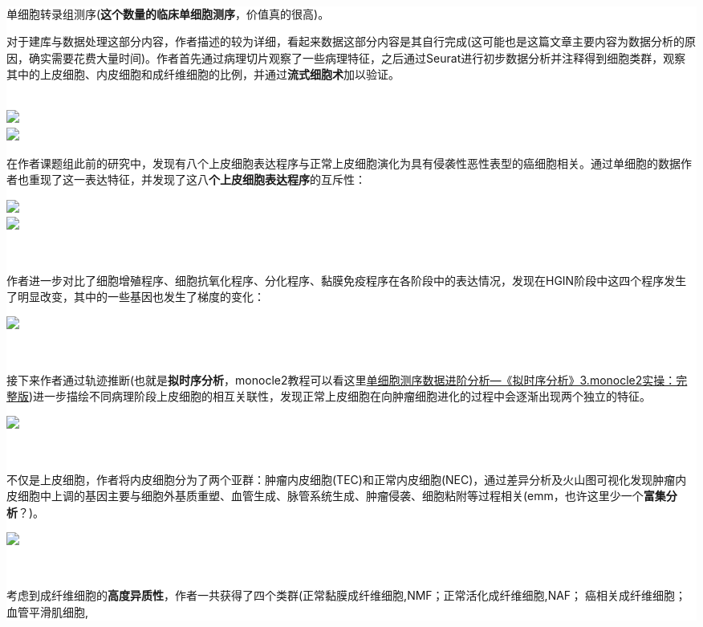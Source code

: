 单细胞转录组测序(</span></span><strong><span><span leaf="">这个数量的临床单细胞测序</span></span></strong><span><span leaf="">，价值真的很高)。</span><span leaf=""><br></span></span></p><p><span><span leaf="">对于建库与数据处理这部分内容，作者描述的较为详细，看起来数据这部分内容是其自行完成(这可能也是这篇文章主要内容为数据分析的原因，确实需要花费大量时间)。作者首先通过病理切片观察了一些病理特征，之后通过Seurat进行初步数据分析并注释得到细胞类群，观察其中的上皮细胞、内皮细胞和成纤维细胞的比例，并通过</span></span><span><strong><span leaf="">流式细胞术</span></strong></span><span><span leaf="">加以验证。</span></span></p><section><span leaf=""><br></span></section><section nodeleaf=""><img data-src="https://mmbiz.qpic.cn/mmbiz_png/ImlBFVOwwpxaP1Nl2mt730goBvFvxIpduCpjkzmKRqLib2HuhbCibqeovZ0lJXcH81WfWyWftIyMVbseibElKibCDw/640?wx_fmt=png" data-ratio="0.7883211678832117" data-s="300,640" data-type="png" data-w="548" data-backw="466" data-backh="367" src="https://mmbiz.qpic.cn/mmbiz_png/ImlBFVOwwpxaP1Nl2mt730goBvFvxIpduCpjkzmKRqLib2HuhbCibqeovZ0lJXcH81WfWyWftIyMVbseibElKibCDw/640?wx_fmt=png"></section><section nodeleaf=""><img data-src="https://mmbiz.qpic.cn/mmbiz_png/ImlBFVOwwpxaP1Nl2mt730goBvFvxIpda72hKia1jZOJuPIfxUhMKOjHqVmOd0KwT2M48ia2MLXqSyPweLdOzVBA/640?wx_fmt=png" data-ratio="0.672386895475819" data-s="300,640" data-type="png" data-w="641" data-backw="507" data-backh="341" src="https://mmbiz.qpic.cn/mmbiz_png/ImlBFVOwwpxaP1Nl2mt730goBvFvxIpda72hKia1jZOJuPIfxUhMKOjHqVmOd0KwT2M48ia2MLXqSyPweLdOzVBA/640?wx_fmt=png"></section><p><span><span leaf="">在作者课题组此前的研究中，发现有八个上皮细胞表达程序与正常上皮细胞演化为具有侵袭性恶性表型的癌细胞相关。通过单细胞的数据作者也重现了这一表达特征，并发现了这八</span><span><strong><span leaf="">个上皮细胞表达程序</span></strong></span><span leaf="">的互斥性：</span><span leaf=""><br></span></span></p><section nodeleaf=""><img data-src="https://mmbiz.qpic.cn/mmbiz_png/ImlBFVOwwpxaP1Nl2mt730goBvFvxIpdia6F1MQecBmeUibLRPO83QZPbzVgicicIJtV5l5Hd588sqtN3QBkLYUjuw/640?wx_fmt=png" data-ratio="1.4828244274809161" data-s="300,640" data-type="png" data-w="524" data-backw="524" data-backh="777" src="https://mmbiz.qpic.cn/mmbiz_png/ImlBFVOwwpxaP1Nl2mt730goBvFvxIpdia6F1MQecBmeUibLRPO83QZPbzVgicicIJtV5l5Hd588sqtN3QBkLYUjuw/640?wx_fmt=png"></section><section nodeleaf=""><img data-src="https://mmbiz.qpic.cn/mmbiz_png/ImlBFVOwwpxaP1Nl2mt730goBvFvxIpdKWefXDiazpdaLf6IuemPYNb0Zd2dqPEkAl8xH773eFEGFic4tliaHo30A/640?wx_fmt=png" data-ratio="0.9153605015673981" data-s="300,640" data-type="png" data-w="319" data-backw="319" data-backh="292" src="https://mmbiz.qpic.cn/mmbiz_png/ImlBFVOwwpxaP1Nl2mt730goBvFvxIpdKWefXDiazpdaLf6IuemPYNb0Zd2dqPEkAl8xH773eFEGFic4tliaHo30A/640?wx_fmt=png"></section><p><span leaf=""><br></span></p><p><span><span leaf="">作者进一步对比了细胞增殖程序、细胞抗氧化程序、分化程序、黏膜免疫程序在各阶段中的表达情况，发现在HGIN阶段中这四个程序发生了明显改变，其中的一些基因也发生了梯度的变化：</span><span leaf=""><br></span></span></p><section nodeleaf=""><img data-src="https://mmbiz.qpic.cn/mmbiz_png/ImlBFVOwwpxaP1Nl2mt730goBvFvxIpd3CgRBcZibpxDIRStq5N6McGrIxGngulC1CgaywLukD7V2f2kLMns2XA/640?wx_fmt=png" data-ratio="0.8" data-s="300,640" data-type="png" data-w="590" data-backw="532" data-backh="426" src="https://mmbiz.qpic.cn/mmbiz_png/ImlBFVOwwpxaP1Nl2mt730goBvFvxIpd3CgRBcZibpxDIRStq5N6McGrIxGngulC1CgaywLukD7V2f2kLMns2XA/640?wx_fmt=png"></section><p><span leaf=""><br></span></p><p><span><span leaf="">接下来作者通过轨迹推断(也就是</span></span><strong><span><span leaf="">拟时序分析</span></span></strong><span><span leaf="">，monocle2教程可以看这里</span></span><span leaf=""><a href="http://mp.weixin.qq.com/s?__biz=MzAwMzIzOTk5OQ==&amp;mid=2247487400&amp;idx=1&amp;sn=223a96a245c408c31e2c3c16afac88fc&amp;chksm=9b3f76f8ac48ffee769dc76870e15bbd0275647dcfb9bf21bf499b7eaee86121b254e4b2da54&amp;scene=21#wechat_redirect" textvalue="单细胞测序数据进阶分析—《拟时序分析》3.monocle2实操：完整版" data-itemshowtype="0" target="_blank" linktype="text" data-linktype="2">单细胞测序数据进阶分析—《拟时序分析》3.monocle2实操：完整版</a></span><span><span leaf="">)进一步描绘不同病理阶段上皮细胞的相互关联性，发现正常上皮细胞在向肿瘤细胞进化的过程中会逐渐出现两个独立的特征。</span><span leaf=""><br></span></span></p><section nodeleaf=""><img data-src="https://mmbiz.qpic.cn/mmbiz_png/ImlBFVOwwpxaP1Nl2mt730goBvFvxIpd22CiaV9vsChr7ibic9xy24oOjwLOVvjqphLRhyoFXSj4BnULGiat5vzY1A/640?wx_fmt=png" data-ratio="0.9742647058823529" data-s="300,640" data-type="png" data-w="544" data-backw="532" data-backh="518" src="https://mmbiz.qpic.cn/mmbiz_png/ImlBFVOwwpxaP1Nl2mt730goBvFvxIpd22CiaV9vsChr7ibic9xy24oOjwLOVvjqphLRhyoFXSj4BnULGiat5vzY1A/640?wx_fmt=png"></section><p><span leaf=""><br></span></p><p><span><span leaf="">不仅是上皮细胞，作者将内皮细胞分为了两个亚群：肿瘤内皮细胞(TEC)和正常内皮细胞(NEC)，通过差异分析及火山图可视化发现肿瘤内皮细胞中上调的基因主要与细胞外基质重塑、血管生成、脉管系统生成、肿瘤侵袭、细胞粘附等过程相关(emm，也许这里少一个</span><strong><span><span leaf="">富集分析</span></span></strong><span leaf="">？)。</span></span></p><section nodeleaf=""><img data-src="https://mmbiz.qpic.cn/mmbiz_png/ImlBFVOwwpxaP1Nl2mt730goBvFvxIpdyUO6U4bEWQVibg77kvFAz26dzWzwgaOBFczyWGBLTUic7T1FCttb3AJQ/640?wx_fmt=png" data-ratio="1.1905487804878048" data-s="300,640" data-type="png" data-w="656" data-backw="532" data-backh="633" src="https://mmbiz.qpic.cn/mmbiz_png/ImlBFVOwwpxaP1Nl2mt730goBvFvxIpdyUO6U4bEWQVibg77kvFAz26dzWzwgaOBFczyWGBLTUic7T1FCttb3AJQ/640?wx_fmt=png"></section><p><span leaf=""><br></span></p><p><span><span leaf="">考虑到成纤维细胞的</span></span><strong><span><span leaf="">高度异质性</span></span></strong><span><span leaf="">，作者一共获得了四个类群(正常黏膜成纤维细胞,NMF；正常活化成纤维细胞,NAF； 癌相关成纤维细胞；血管平滑肌细胞,